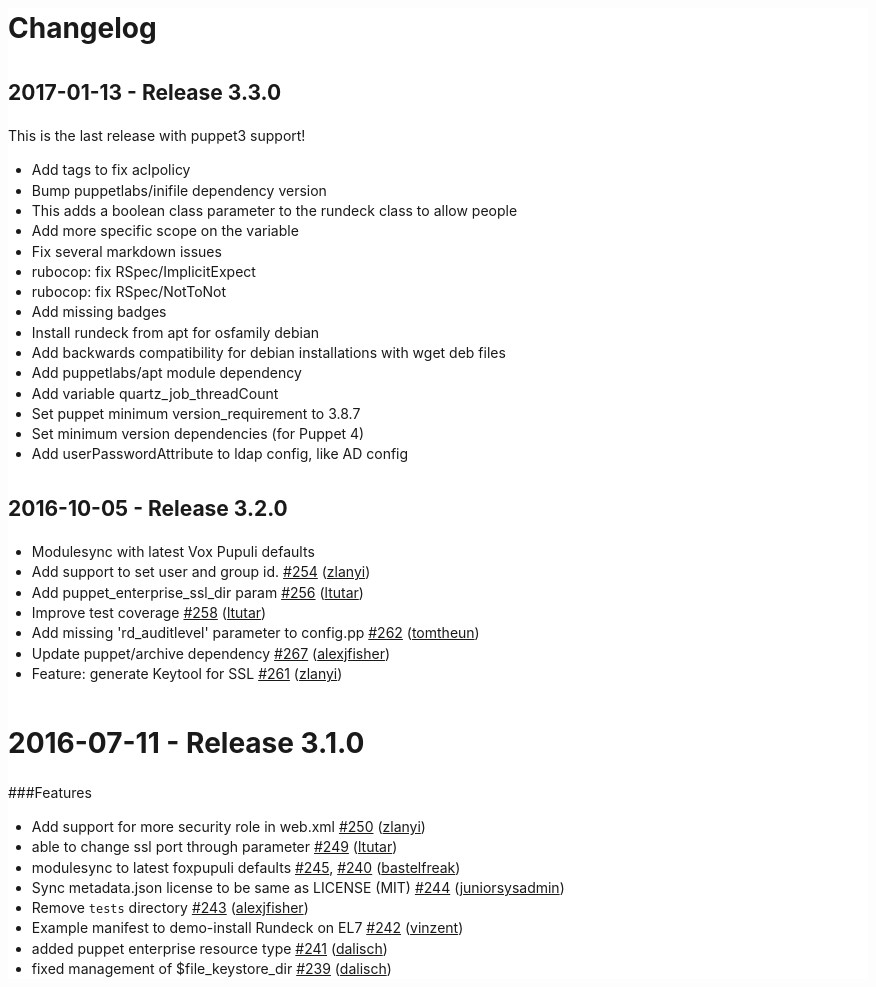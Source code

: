 # Changelog

## 2017-01-13 - Release 3.3.0

This is the last release with puppet3 support!
- Add tags to fix aclpolicy
- Bump puppetlabs/inifile dependency version
- This adds a boolean class parameter to the rundeck class to allow people
- Add more specific scope on the variable
- Fix several markdown issues
- rubocop: fix RSpec/ImplicitExpect
- rubocop: fix RSpec/NotToNot
- Add missing badges
- Install rundeck from apt for osfamily debian
- Add backwards compatibility for debian installations with wget deb files
- Add puppetlabs/apt module dependency
- Add variable quartz_job_threadCount
- Set puppet minimum version_requirement to 3.8.7
- Set minimum version dependencies (for Puppet 4)
- Add userPasswordAttribute to ldap config, like AD config

## 2016-10-05 - Release 3.2.0
- Modulesync with latest Vox Pupuli defaults
- Add support to set user and group id. [\#254](https://github.com/voxpupuli/puppet-rundeck/pull/254) ([zlanyi](https://github.com/zlanyi))
- Add puppet_enterprise_ssl_dir param [\#256](https://github.com/voxpupuli/puppet-rundeck/pull/258) ([ltutar](https://github.com/ltutar))
- Improve test coverage [\#258](https://github.com/voxpupuli/puppet-rundeck/pull/258) ([ltutar](https://github.com/ltutar))
- Add missing 'rd_auditlevel' parameter to config.pp [\#262](https://github.com/voxpupuli/puppet-rundeck/pull/262) ([tomtheun](https://github.com/tomtheun))
- Update puppet/archive dependency [\#267](https://github.com/voxpupuli/puppet-rundeck/pull/267) ([alexjfisher](https://github.com/alexjfisher))
- Feature: generate Keytool for SSL [\#261](https://github.com/voxpupuli/puppet-rundeck/pull/261) ([zlanyi](https://github.com/zlanyi))


# 2016-07-11 - Release 3.1.0
###Features
- Add support for more security role in web.xml [\#250](https://github.com/voxpupuli/puppet-rundeck/pull/250) ([zlanyi](https://github.com/zlanyi))
- able to change ssl port through parameter [\#249](https://github.com/voxpupuli/puppet-rundeck/pull/249) ([ltutar](https://github.com/ltutar))
- modulesync to latest foxpupuli defaults [\#245](https://github.com/voxpupuli/puppet-rundeck/pull/245), [\#240](https://github.com/voxpupuli/puppet-rundeck/pull/240) ([bastelfreak](https://github.com/bastelfreak))
- Sync metadata.json license to be same as LICENSE (MIT) [\#244](https://github.com/voxpupuli/puppet-rundeck/pull/244) ([juniorsysadmin](https://github.com/juniorsysadmin))
- Remove `tests` directory [\#243](https://github.com/voxpupuli/puppet-rundeck/pull/243) ([alexjfisher](https://github.com/alexjfisher))
- Example manifest to demo-install Rundeck on EL7 [\#242](https://github.com/voxpupuli/puppet-rundeck/pull/242) ([vinzent](https://github.com/vinzent))
- added puppet enterprise resource type [\#241](https://github.com/voxpupuli/puppet-rundeck/pull/241) ([dalisch](https://github.com/dalisch))
- fixed management of $file\_keystore\_dir [\#239](https://github.com/voxpupuli/puppet-rundeck/pull/239) ([dalisch](https://github.com/dalisch))
